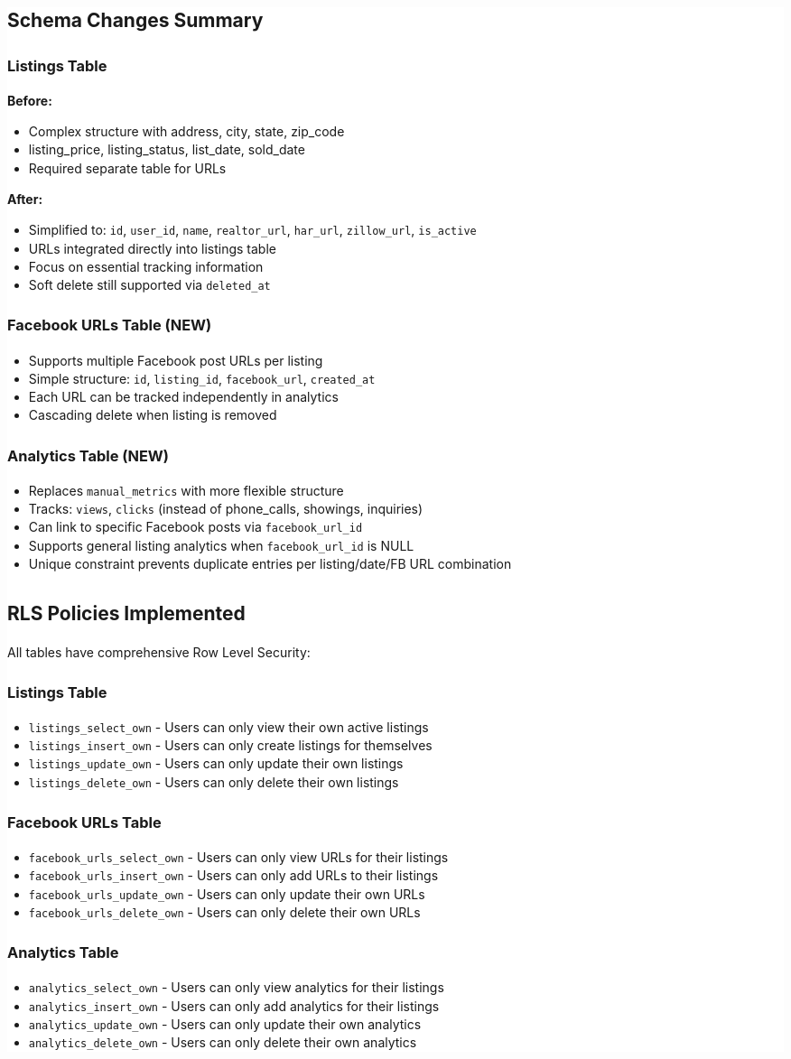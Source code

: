 ## Schema Changes Summary

### Listings Table
**Before:**
- Complex structure with address, city, state, zip_code
- listing_price, listing_status, list_date, sold_date
- Required separate table for URLs

**After:**
- Simplified to: `id`, `user_id`, `name`, `realtor_url`, `har_url`, `zillow_url`, `is_active`
- URLs integrated directly into listings table
- Focus on essential tracking information
- Soft delete still supported via `deleted_at`

### Facebook URLs Table (NEW)
- Supports multiple Facebook post URLs per listing
- Simple structure: `id`, `listing_id`, `facebook_url`, `created_at`
- Each URL can be tracked independently in analytics
- Cascading delete when listing is removed

### Analytics Table (NEW)
- Replaces `manual_metrics` with more flexible structure
- Tracks: `views`, `clicks` (instead of phone_calls, showings, inquiries)
- Can link to specific Facebook posts via `facebook_url_id`
- Supports general listing analytics when `facebook_url_id` is NULL
- Unique constraint prevents duplicate entries per listing/date/FB URL combination

## RLS Policies Implemented

All tables have comprehensive Row Level Security:

### Listings Table
- `listings_select_own` - Users can only view their own active listings
- `listings_insert_own` - Users can only create listings for themselves
- `listings_update_own` - Users can only update their own listings
- `listings_delete_own` - Users can only delete their own listings

### Facebook URLs Table
- `facebook_urls_select_own` - Users can only view URLs for their listings
- `facebook_urls_insert_own` - Users can only add URLs to their listings
- `facebook_urls_update_own` - Users can only update their own URLs
- `facebook_urls_delete_own` - Users can only delete their own URLs

### Analytics Table
- `analytics_select_own` - Users can only view analytics for their listings
- `analytics_insert_own` - Users can only add analytics for their listings
- `analytics_update_own` - Users can only update their own analytics
- `analytics_delete_own` - Users can only delete their own analytics
